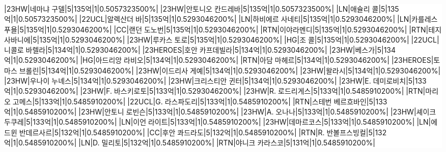 |23HW|네마냐 구델|5|135억|1|0.5057323500%|
|23HW|안토니오 칸드레바|5|135억|1|0.5057323500%|
|LN|애슐리 콜|5|135억|1|0.5057323500%|
|22UCL|알렉산더 바|5|135억|1|0.5293046200%|
|LN|하비에르 사네티|5|135억|1|0.5293046200%|
|LN|카를레스 푸욜|5|135억|1|0.5293046200%|
|CC|랜던 도노번|5|135억|1|0.5293046200%|
|RTN|이야라멘디|5|135억|1|0.5293046200%|
|RTN|테지 사바니에|5|135억|1|0.5293046200%|
|23HW|루카스 토로|5|135억|1|0.5293046200%|
|HG|조 콜|5|135억|1|0.5293046200%|
|22UCL|니콜로 바렐라|5|134억|1|0.5293046200%|
|23HEROES|호안 카프데빌라|5|134억|1|0.5293046200%|
|23HW|베스가|5|134억|1|0.5293046200%|
|HG|아드리앙 라비오|5|134억|1|0.5293046200%|
|RTN|아담 마헤르|5|134억|1|0.5293046200%|
|23HEROES|토마스 브롤린|5|134억|1|0.5293046200%|
|23HW|이드리사 게예|5|134억|1|0.5293046200%|
|23HW|왈라시|5|134억|1|0.5293046200%|
|23HW|우나이 누녜스|5|134억|1|0.5293046200%|
|23HW|크리스티안 귄터|5|134억|1|0.5293046200%|
|23HW|E. 데미로비치|5|133억|1|0.5293046200%|
|23HW|F. 바스키로토|5|133억|1|0.5293046200%|
|23HW|R. 로드리게스|5|133억|1|0.5485910200%|
|RTN|마리오 고메스|5|133억|1|0.5485910200%|
|22UCL|G. 라스파도리|5|133억|1|0.5485910200%|
|RTN|스테번 베르흐바인|5|133억|1|0.5485910200%|
|23HW|안토니 로빈슨|5|133억|1|0.5485910200%|
|23HW|A. 오나나|5|133억|1|0.5485910200%|
|23HW|셰이크 두쿠레|5|133억|1|0.5485910200%|
|LN|이언 라이트|5|133억|1|0.5485910200%|
|23HW|데마르코스|5|133억|1|0.5485910200%|
|LN|에드윈 반데르사르|5|132억|1|0.5485910200%|
|CC|후안 콰드라도|5|132억|1|0.5485910200%|
|RTN|R. 반볼프스빙컬|5|132억|1|0.5485910200%|
|LN|D. 밀리토|5|132억|1|0.5485910200%|
|RTN|야니크 카라스코|5|131억|1|0.5485910200%|
